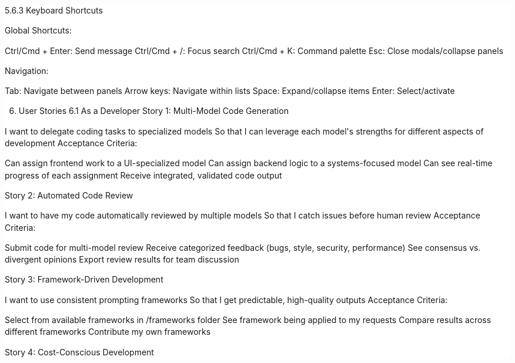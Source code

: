 
5.6.3 Keyboard Shortcuts

Global Shortcuts:

Ctrl/Cmd + Enter: Send message
Ctrl/Cmd + /: Focus search
Ctrl/Cmd + K: Command palette
Esc: Close modals/collapse panels


Navigation:

Tab: Navigate between panels
Arrow keys: Navigate within lists
Space: Expand/collapse items
Enter: Select/activate



6. User Stories
6.1 As a Developer
Story 1: Multi-Model Code Generation

I want to delegate coding tasks to specialized models
So that I can leverage each model's strengths for different aspects of development
Acceptance Criteria:

Can assign frontend work to a UI-specialized model
Can assign backend logic to a systems-focused model
Can see real-time progress of each assignment
Receive integrated, validated code output



Story 2: Automated Code Review

I want to have my code automatically reviewed by multiple models
So that I catch issues before human review
Acceptance Criteria:

Submit code for multi-model review
Receive categorized feedback (bugs, style, security, performance)
See consensus vs. divergent opinions
Export review results for team discussion



Story 3: Framework-Driven Development

I want to use consistent prompting frameworks
So that I get predictable, high-quality outputs
Acceptance Criteria:

Select from available frameworks in /frameworks folder
See framework being applied to my requests
Compare results across different frameworks
Contribute my own frameworks



Story 4: Cost-Conscious Development
